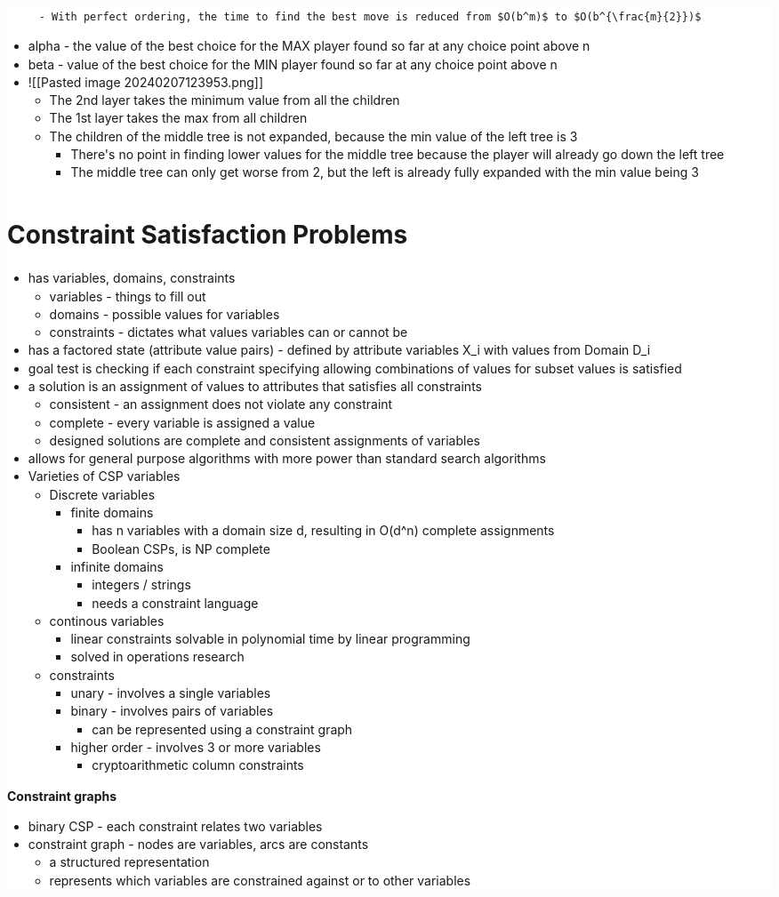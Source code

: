 		 - With perfect ordering, the time to find the best move is reduced from $O(b^m)$ to $O(b^{\frac{m}{2}})$
 - alpha - the value of the best choice for the MAX player found so far at any choice point above n
 - beta - value of the best choice for the MIN player found so far at any choice point above n
 - ![[Pasted image 20240207123953.png]]
	 - The 2nd layer takes the minimum value from all the children
	 - The 1st layer takes the max from all children
	 - The children of the middle tree is not expanded, because the min value of the left tree is 3
		 - There's no point in finding lower values for the middle tree because the player will already go down the left tree
		 - The middle tree can only get worse from 2, but the left is already fully expanded with the min value being 3

# Constraint Satisfaction Problems
 - has variables, domains, constraints
	 - variables - things to fill out
	 - domains - possible values for variables
	 - constraints - dictates what values variables can or cannot be
 - has a factored state (attribute value pairs) - defined by attribute variables X_i with values from Domain D_i
 - goal test is checking if each constraint specifying allowing combinations of values for subset values is satisfied
 - a solution is an assignment of values to attributes that satisfies all constraints
	 - consistent - an assignment does not violate any constraint
	 - complete - every variable is assigned a value
	 - designed solutions are complete and consistent assignments of variables
 - allows for general purpose algorithms with more power than standard search algorithms
 - Varieties of CSP variables
	 - Discrete variables
		 - finite domains
			 - has n variables with a domain size d, resulting in O(d^n) complete assignments
			 - Boolean CSPs, is NP complete
		 - infinite domains
			 - integers / strings
			 - needs a constraint language
	 - continous variables
		 - linear constraints solvable in polynomial time by linear programming
		 - solved in operations research
	 - constraints
		 - unary - involves a single variables
		 - binary - involves pairs of variables
			 - can be represented using a constraint graph
		 - higher order - involves 3 or more variables
			 - cryptoarithmetic column constraints

**Constraint graphs**
 - binary CSP - each constraint relates two variables
 - constraint graph - nodes are variables, arcs are constants
	 - a structured representation
	 - represents which variables are constrained against or to other variables
